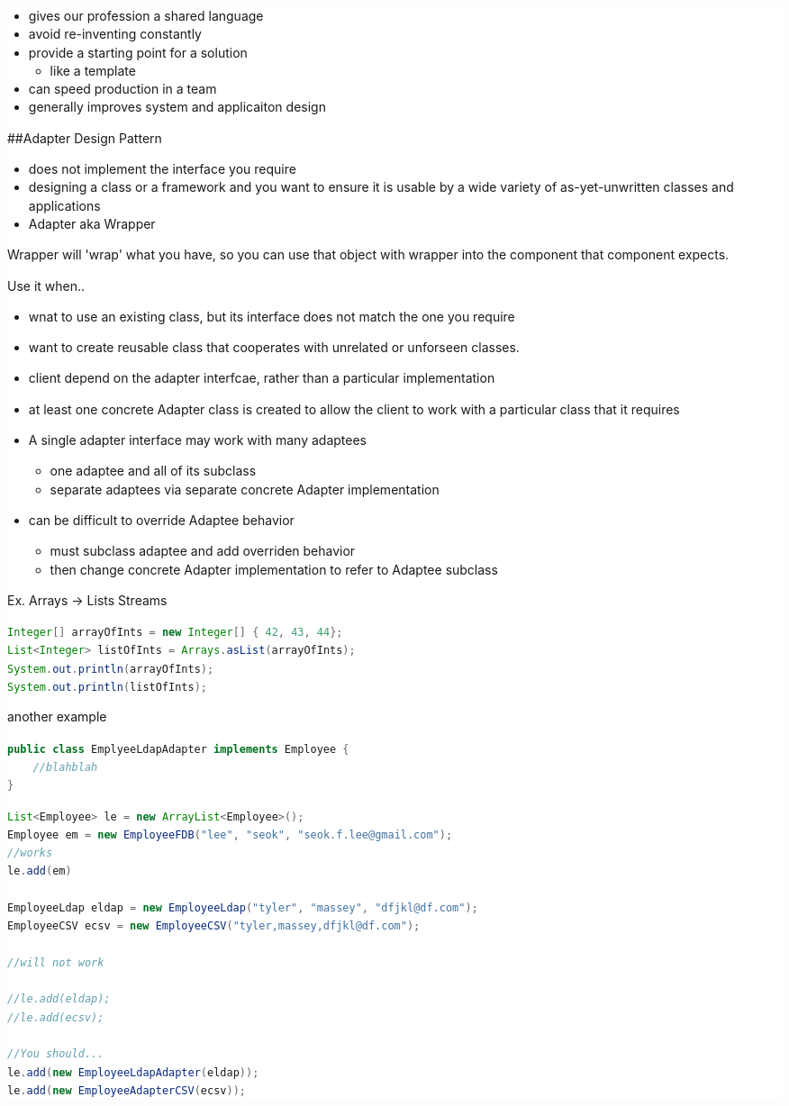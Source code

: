 - gives our profession a shared language
- avoid re-inventing constantly
- provide a starting point for a solution
	- like a template
- can speed production in a team
- generally improves system and applicaiton design

##Adapter Design Pattern

- does not implement the interface you require
- designing a class or a framework and you want to ensure it is usable by a wide variety of as-yet-unwritten classes and applications
- Adapter aka Wrapper

Wrapper will 'wrap' what you have, so you can use that object with wrapper into the component that component expects.

Use it when..

- wnat to use an existing class, but its interface does not match the one you require
- want to create reusable class that cooperates with unrelated or unforseen classes.

- client depend on the adapter interfcae, rather than a particular implementation
- at least one concrete Adapter class is created to allow the client to work with a particular class that it requires
- A single adapter interface may work with many adaptees
	- one adaptee and all of its subclass
	- separate adaptees via separate concrete Adapter implementation
- can be difficult to override Adaptee behavior
	- must subclass adaptee and add overriden behavior
	- then change concrete Adapter implementation to refer to Adaptee subclass

Ex. Arrays -> Lists
	Streams
	
~~~ java
Integer[] arrayOfInts = new Integer[] { 42, 43, 44};
List<Integer> listOfInts = Arrays.asList(arrayOfInts);
System.out.println(arrayOfInts);
System.out.println(listOfInts);
~~~

another example

~~~ java
public class EmplyeeLdapAdapter implements Employee {
	//blahblah
}
~~~


~~~ java
List<Employee> le = new ArrayList<Employee>();
Employee em = new EmployeeFDB("lee", "seok", "seok.f.lee@gmail.com");
//works
le.add(em)

EmployeeLdap eldap = new EmployeeLdap("tyler", "massey", "dfjkl@df.com");
EmployeeCSV ecsv = new EmployeeCSV("tyler,massey,dfjkl@df.com");

//will not work

//le.add(eldap);
//le.add(ecsv);

//You should...
le.add(new EmployeeLdapAdapter(eldap));
le.add(new EmployeeAdapterCSV(ecsv));
~~~
